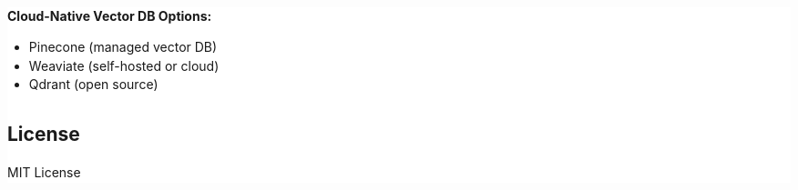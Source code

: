 **Cloud-Native Vector DB Options:**
- Pinecone (managed vector DB)
- Weaviate (self-hosted or cloud)
- Qdrant (open source)

## License

MIT License
